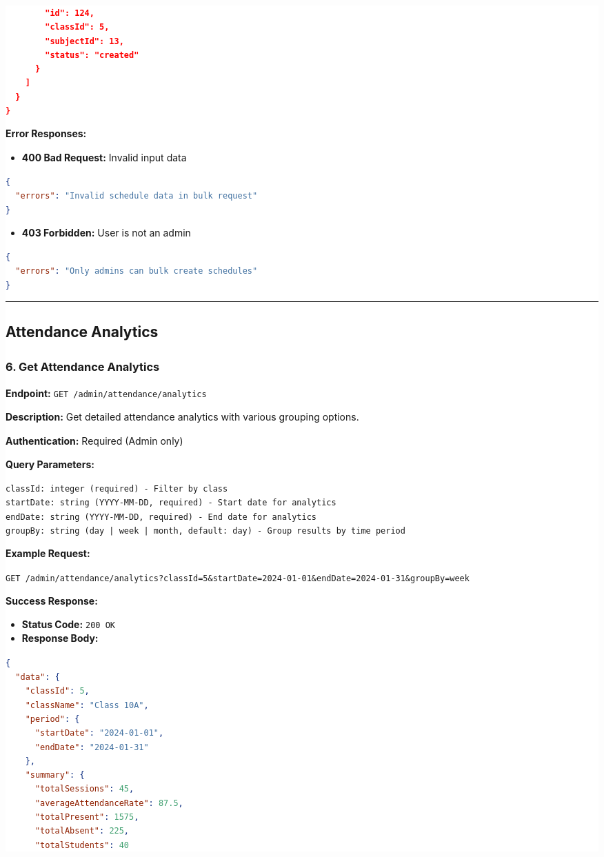 ```json
        "id": 124,
        "classId": 5,
        "subjectId": 13,
        "status": "created"
      }
    ]
  }
}
```

**Error Responses:**
- **400 Bad Request:** Invalid input data
```json
{
  "errors": "Invalid schedule data in bulk request"
}
```
- **403 Forbidden:** User is not an admin
```json
{
  "errors": "Only admins can bulk create schedules"
}
```

---

## Attendance Analytics

### 6. Get Attendance Analytics

**Endpoint:** `GET /admin/attendance/analytics`

**Description:** Get detailed attendance analytics with various grouping options.

**Authentication:** Required (Admin only)

**Query Parameters:**
```
classId: integer (required) - Filter by class
startDate: string (YYYY-MM-DD, required) - Start date for analytics
endDate: string (YYYY-MM-DD, required) - End date for analytics
groupBy: string (day | week | month, default: day) - Group results by time period
```

**Example Request:**
```
GET /admin/attendance/analytics?classId=5&startDate=2024-01-01&endDate=2024-01-31&groupBy=week
```

**Success Response:**
- **Status Code:** `200 OK`
- **Response Body:**
```json
{
  "data": {
    "classId": 5,
    "className": "Class 10A",
    "period": {
      "startDate": "2024-01-01",
      "endDate": "2024-01-31"
    },
    "summary": {
      "totalSessions": 45,
      "averageAttendanceRate": 87.5,
      "totalPresent": 1575,
      "totalAbsent": 225,
      "totalStudents": 40
```